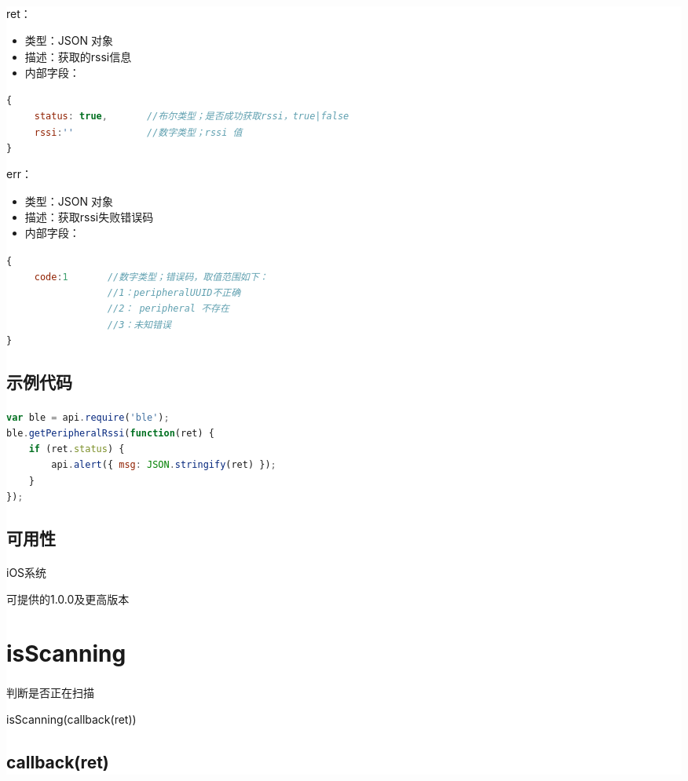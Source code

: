 ret：

- 类型：JSON 对象
- 描述：获取的rssi信息
- 内部字段：

```js
{
     status: true,       //布尔类型；是否成功获取rssi，true|false
     rssi:''             //数字类型；rssi 值
}
```

err：

- 类型：JSON 对象
- 描述：获取rssi失败错误码
- 内部字段：

```js
{
     code:1       //数字类型；错误码，取值范围如下：
                  //1：peripheralUUID不正确
                  //2： peripheral 不存在
                  //3：未知错误
}
```

## 示例代码

```js
var ble = api.require('ble');
ble.getPeripheralRssi(function(ret) {
    if (ret.status) {
        api.alert({ msg: JSON.stringify(ret) });
    }
});
```

## 可用性

iOS系统

可提供的1.0.0及更高版本

<div id="isScanning"></div>

# **isScanning**

判断是否正在扫描

isScanning(callback(ret))


## callback(ret)
